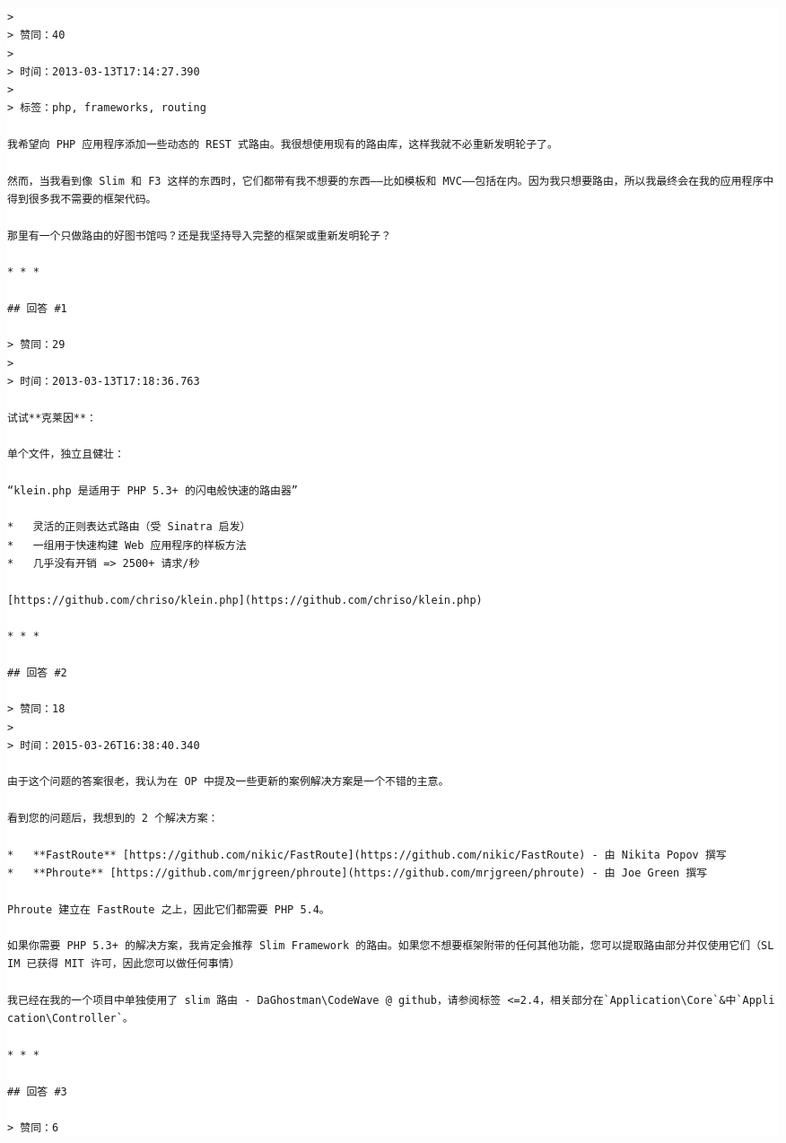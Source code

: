 ```
> 
> 赞同：40
> 
> 时间：2013-03-13T17:14:27.390
> 
> 标签：php, frameworks, routing

我希望向 PHP 应用程序添加一些动态的 REST 式路由。我很想使用现有的路由库，这样我就不必重新发明轮子了。

然而，当我看到像 Slim 和 F3 这样的东西时，它们都带有我不想要的东西——比如模板和 MVC——包括在内。因为我只想要路由，所以我最终会在我的应用程序中得到很多我不需要的框架代码。

那里有一个只做路由的好图书馆吗？还是我坚持导入完整的框架或重新发明轮子？

* * *

## 回答 #1

> 赞同：29
> 
> 时间：2013-03-13T17:18:36.763

试试**克莱因**：

单个文件，独立且健壮：

“klein.php 是适用于 PHP 5.3+ 的闪电般快速的路由器”

*   灵活的正则表达式路由（受 Sinatra 启发）
*   一组用于快速构建 Web 应用程序的样板方法
*   几乎没有开销 => 2500+ 请求/秒

[https://github.com/chriso/klein.php](https://github.com/chriso/klein.php)

* * *

## 回答 #2

> 赞同：18
> 
> 时间：2015-03-26T16:38:40.340

由于这个问题的答案很老，我认为在 OP 中提及一些更新的案例解决方案是一个不错的主意。

看到您的问题后，我想到的 2 个解决方案：

*   **FastRoute** [https://github.com/nikic/FastRoute](https://github.com/nikic/FastRoute) - 由 Nikita Popov 撰写
*   **Phroute** [https://github.com/mrjgreen/phroute](https://github.com/mrjgreen/phroute) - 由 Joe Green 撰写

Phroute 建立在 FastRoute 之上，因此它们都需要 PHP 5.4。

如果你需要 PHP 5.3+ 的解决方案，我肯定会推荐 Slim Framework 的路由。如果您不想要框架附带的任何其他功能，您可以提取路由部分并仅使用它们（SLIM 已获得 MIT 许可，因此您可以做任何事情）

我已经在我的一个项目中单独使用了 slim 路由 - DaGhostman\CodeWave @ github，请参阅标签 <=2.4，相关部分在`Application\Core`&中`Application\Controller`。

* * *

## 回答 #3

> 赞同：6
```